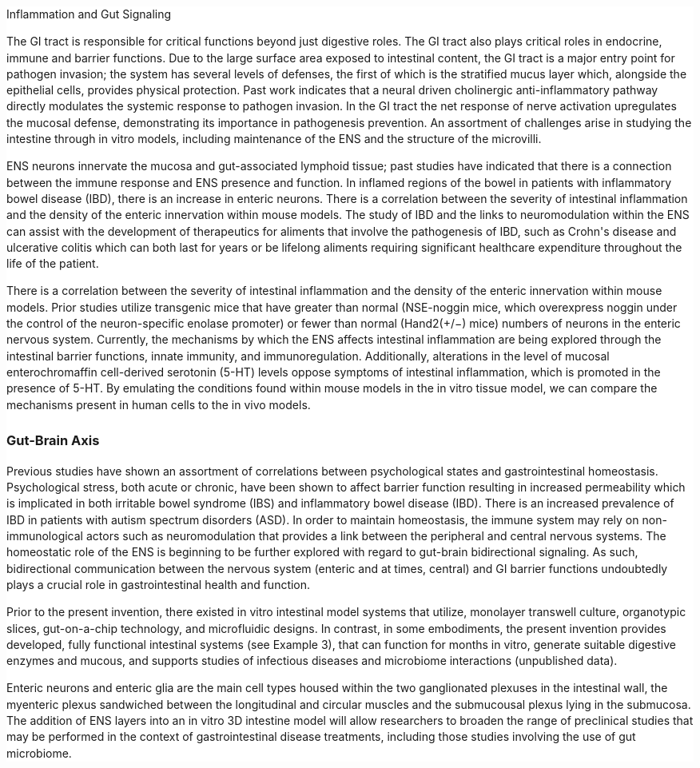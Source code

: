 Inflammation and Gut Signaling

The GI tract is responsible for critical functions beyond just digestive roles. The GI tract also plays critical roles in endocrine, immune and barrier functions. Due to the large surface area exposed to intestinal content, the GI tract is a major entry point for pathogen invasion; the system has several levels of defenses, the first of which is the stratified mucus layer which, alongside the epithelial cells, provides physical protection. Past work indicates that a neural driven cholinergic anti-inflammatory pathway directly modulates the systemic response to pathogen invasion. In the GI tract the net response of nerve activation upregulates the mucosal defense, demonstrating its importance in pathogenesis prevention. An assortment of challenges arise in studying the intestine through in vitro models, including maintenance of the ENS and the structure of the microvilli.

ENS neurons innervate the mucosa and gut-associated lymphoid tissue; past studies have indicated that there is a connection between the immune response and ENS presence and function. In inflamed regions of the bowel in patients with inflammatory bowel disease (IBD), there is an increase in enteric neurons. There is a correlation between the severity of intestinal inflammation and the density of the enteric innervation within mouse models. The study of IBD and the links to neuromodulation within the ENS can assist with the development of therapeutics for aliments that involve the pathogenesis of IBD, such as Crohn's disease and ulcerative colitis which can both last for years or be lifelong aliments requiring significant healthcare expenditure throughout the life of the patient.

There is a correlation between the severity of intestinal inflammation and the density of the enteric innervation within mouse models. Prior studies utilize transgenic mice that have greater than normal (NSE-noggin mice, which overexpress noggin under the control of the neuron-specific enolase promoter) or fewer than normal (Hand2(+/−) mice) numbers of neurons in the enteric nervous system. Currently, the mechanisms by which the ENS affects intestinal inflammation are being explored through the intestinal barrier functions, innate immunity, and immunoregulation. Additionally, alterations in the level of mucosal enterochromaffin cell-derived serotonin (5-HT) levels oppose symptoms of intestinal inflammation, which is promoted in the presence of 5-HT. By emulating the conditions found within mouse models in the in vitro tissue model, we can compare the mechanisms present in human cells to the in vivo models.

### Gut-Brain Axis

Previous studies have shown an assortment of correlations between psychological states and gastrointestinal homeostasis. Psychological stress, both acute or chronic, have been shown to affect barrier function resulting in increased permeability which is implicated in both irritable bowel syndrome (IBS) and inflammatory bowel disease (IBD). There is an increased prevalence of IBD in patients with autism spectrum disorders (ASD). In order to maintain homeostasis, the immune system may rely on non-immunological actors such as neuromodulation that provides a link between the peripheral and central nervous systems. The homeostatic role of the ENS is beginning to be further explored with regard to gut-brain bidirectional signaling. As such, bidirectional communication between the nervous system (enteric and at times, central) and GI barrier functions undoubtedly plays a crucial role in gastrointestinal health and function.

Prior to the present invention, there existed in vitro intestinal model systems that utilize, monolayer transwell culture, organotypic slices, gut-on-a-chip technology, and microfluidic designs. In contrast, in some embodiments, the present invention provides developed, fully functional intestinal systems (see Example 3), that can function for months in vitro, generate suitable digestive enzymes and mucous, and supports studies of infectious diseases and microbiome interactions (unpublished data).

Enteric neurons and enteric glia are the main cell types housed within the two ganglionated plexuses in the intestinal wall, the myenteric plexus sandwiched between the longitudinal and circular muscles and the submucousal plexus lying in the submucosa. The addition of ENS layers into an in vitro 3D intestine model will allow researchers to broaden the range of preclinical studies that may be performed in the context of gastrointestinal disease treatments, including those studies involving the use of gut microbiome.
